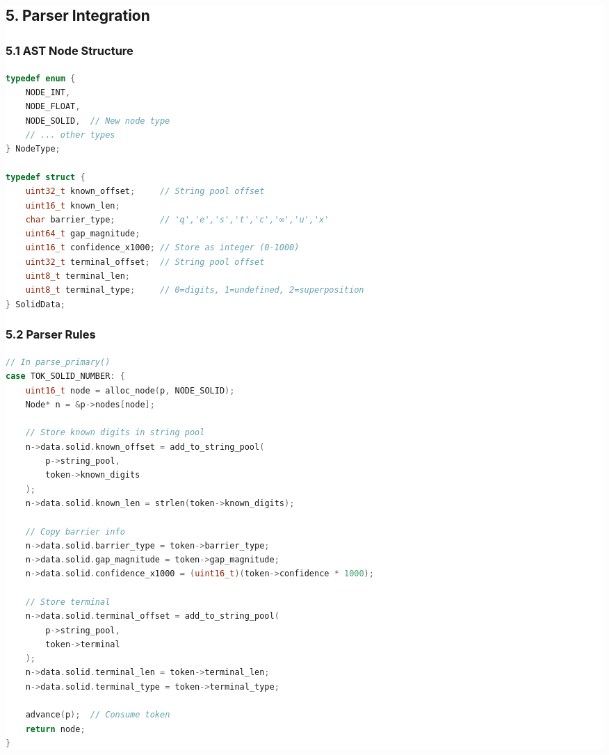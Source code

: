 ## 5. Parser Integration

### 5.1 AST Node Structure

```c
typedef enum {
    NODE_INT,
    NODE_FLOAT,
    NODE_SOLID,  // New node type
    // ... other types
} NodeType;

typedef struct {
    uint32_t known_offset;     // String pool offset
    uint16_t known_len;
    char barrier_type;         // 'q','e','s','t','c','∞','u','x'
    uint64_t gap_magnitude;
    uint16_t confidence_x1000; // Store as integer (0-1000)
    uint32_t terminal_offset;  // String pool offset
    uint8_t terminal_len;
    uint8_t terminal_type;     // 0=digits, 1=undefined, 2=superposition
} SolidData;
```

### 5.2 Parser Rules

```c
// In parse_primary()
case TOK_SOLID_NUMBER: {
    uint16_t node = alloc_node(p, NODE_SOLID);
    Node* n = &p->nodes[node];
    
    // Store known digits in string pool
    n->data.solid.known_offset = add_to_string_pool(
        p->string_pool, 
        token->known_digits
    );
    n->data.solid.known_len = strlen(token->known_digits);
    
    // Copy barrier info
    n->data.solid.barrier_type = token->barrier_type;
    n->data.solid.gap_magnitude = token->gap_magnitude;
    n->data.solid.confidence_x1000 = (uint16_t)(token->confidence * 1000);
    
    // Store terminal
    n->data.solid.terminal_offset = add_to_string_pool(
        p->string_pool,
        token->terminal
    );
    n->data.solid.terminal_len = token->terminal_len;
    n->data.solid.terminal_type = token->terminal_type;
    
    advance(p);  // Consume token
    return node;
}
```

